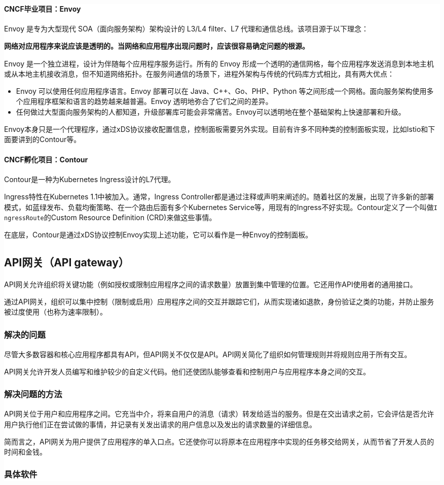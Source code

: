 #### CNCF毕业项目：Envoy

Envoy 是专为大型现代 SOA（面向服务架构）架构设计的 L3/L4 filter、L7 代理和通信总线。该项目源于以下理念：

**网络对应用程序来说应该是透明的。当网络和应用程序出现问题时，应该很容易确定问题的根源。**

Envoy 是一个独立进程，设计为伴随每个应用程序服务运行。所有的 Envoy 形成一个透明的通信网格，每个应用程序发送消息到本地主机或从本地主机接收消息，但不知道网络拓扑。在服务间通信的场景下，进程外架构与传统的代码库方式相比，具有两大优点：
* Envoy 可以使用任何应用程序语言。Envoy 部署可以在 Java、C++、Go、PHP、Python 等之间形成一个网格。面向服务架构使用多个应用程序框架和语言的趋势越来越普遍。Envoy 透明地弥合了它们之间的差异。
* 任何做过大型面向服务架构的人都知道，升级部署库可能会非常痛苦。Envoy可以透明地在整个基础架构上快速部署和升级。

Envoy本身只是一个代理程序，通过xDS协议接收配置信息，控制面板需要另外实现。目前有许多不同种类的控制面板实现，比如Istio和下面要讲到的Contour等。

#### CNCF孵化项目：Contour

Contour是一种为Kubernetes Ingress设计的L7代理。

Ingress特性在Kubernetes 1.1中被加入。通常，Ingress Controller都是通过注释或声明来阐述的。随着社区的发展，出现了许多新的部署模式，如蓝绿发布、负载均衡策略、在一个路由后面有多个Kubernetes Service等，用现有的Ingress不好实现。Contour定义了一个叫做`IngressRoute`的Custom Resource Definition (CRD)来做这些事情。

在底层，Contour是通过xDS协议控制Envoy实现上述功能，它可以看作是一种Envoy的控制面板。

## API网关（API gateway）

API网关允许组织将关键功能（例如授权或限制应用程序之间的请求数量）放置到集中管理的位置。它还用作API使用者的通用接口。

通过API网关，组织可以集中控制（限制或启用）应用程序之间的交互并跟踪它们，从而实现诸如退款，身份验证之类的功能，并防止服务被过度使用（也称为速率限制）。

### 解决的问题

尽管大多数容器和核心应用程序都具有API，但API网关不仅仅是API。API网关简化了组织如何管理规则并将规则应用于所有交互。

API网关允许开发人员编写和维护较少的自定义代码。他们还使团队能够查看和控制用户与应用程序本身之间的交互。

### 解决问题的方法

API网关位于用户和应用程序之间。它充当中介，将来自用户的消息（请求）转发给适当的服务。但是在交出请求之前，它会评估是否允许用户执行他们正在尝试做的事情，并记录有关发出请求的用户信息以及发出的请求数量的详细信息。

简而言之，API网关为用户提供了应用程序的单入口点。它还使你可以将原本在应用程序中实现的任务移交给网关，从而节省了开发人员的时间和金钱。

### 具体软件
